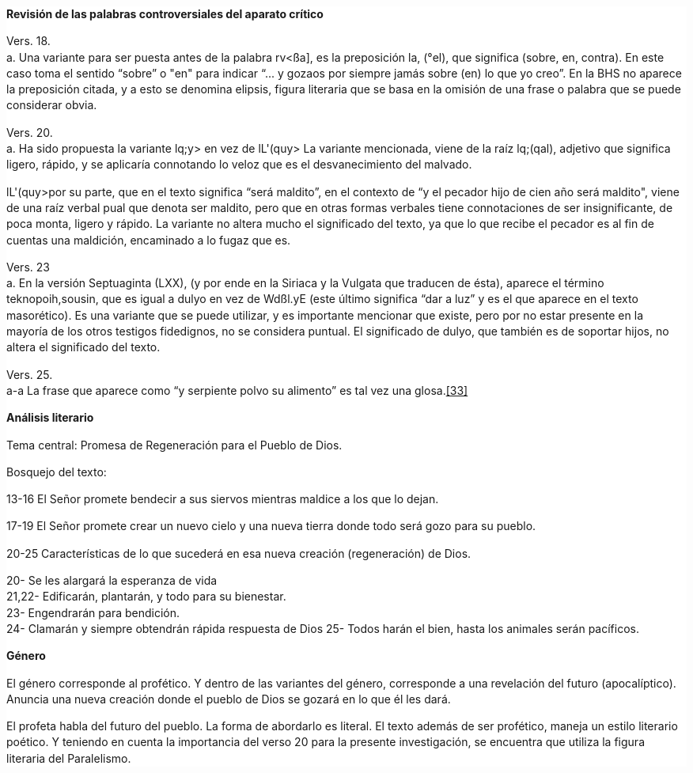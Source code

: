  **Revisión de las palabras controversiales del aparato crítico**  


 Vers. 18.  
 a. Una variante para ser puesta antes de la palabra rv<ßa], es la preposición la, (°el), que significa (sobre, en, contra). En este caso toma el sentido “sobre” o "en" para indicar “... y gozaos por siempre jamás sobre (en) lo que yo creo”. En la BHS no aparece la preposición citada, y a esto se denomina elipsis, figura literaria que se basa en la omisión de una frase o palabra que se puede considerar obvia.

 Vers. 20.  
 a. Ha sido propuesta la variante lq;y> en vez de lL'(quy> La variante mencionada, viene de la raíz lq;(qal), adjetivo que significa ligero, rápido, y se aplicaría connotando lo veloz que es el desvanecimiento del malvado.

 lL'(quy>por su parte, que en el texto significa “será maldito”, en el contexto de “y el pecador hijo de cien año será maldito", viene de una raíz verbal pual que denota ser maldito, pero que en otras formas verbales tiene connotaciones de ser insignificante, de poca monta, ligero y rápido. La variante no altera mucho el significado del texto, ya que lo que recibe el pecador es al fin de cuentas una maldición, encaminado a lo fugaz que es.

 Vers. 23  
 a. En la versión Septuaginta (LXX), (y por ende en la Siriaca y la Vulgata que traducen de ésta), aparece el término teknopoih,sousin, que es igual a dulyo en vez de Wdßl.yE (este último significa “dar a luz” y es el que aparece en el texto masorético). Es una variante que se puede utilizar, y es importante mencionar que existe, pero por no estar presente en la mayoría de los otros testigos fidedignos, no se considera puntual. El significado de dulyo, que también es de soportar hijos, no altera el significado del texto.

 Vers. 25.  
 a-a La frase que aparece como “y serpiente polvo su alimento” es tal vez una glosa.[[33]](#fn33)

 **Análisis literario**  
  
 Tema central: Promesa de Regeneración para el Pueblo de Dios.

 Bosquejo del texto:

 13-16 El Señor promete bendecir a sus siervos mientras maldice a los que lo dejan.

 17-19 El Señor promete crear un nuevo cielo y una nueva tierra donde todo será gozo para su pueblo.

 20-25 Características de lo que sucederá en esa nueva creación (regeneración) de Dios.

 20- Se les alargará la esperanza de vida  
 21,22- Edificarán, plantarán, y todo para su bienestar.  
 23- Engendrarán para bendición.  
 24- Clamarán y siempre obtendrán rápida respuesta de Dios 25- Todos harán el bien, hasta los animales serán pacíficos.

 **Género**  
  
 El género corresponde al profético. Y dentro de las variantes del género, corresponde a una revelación del futuro (apocalíptico). Anuncia una nueva creación donde el pueblo de Dios se gozará en lo que él les dará.

 El profeta habla del futuro del pueblo. La forma de abordarlo es literal. El texto además de ser profético, maneja un estilo literario poético. Y teniendo en cuenta la importancia del verso 20 para la presente investigación, se encuentra que utiliza la figura literaria del Paralelismo.
